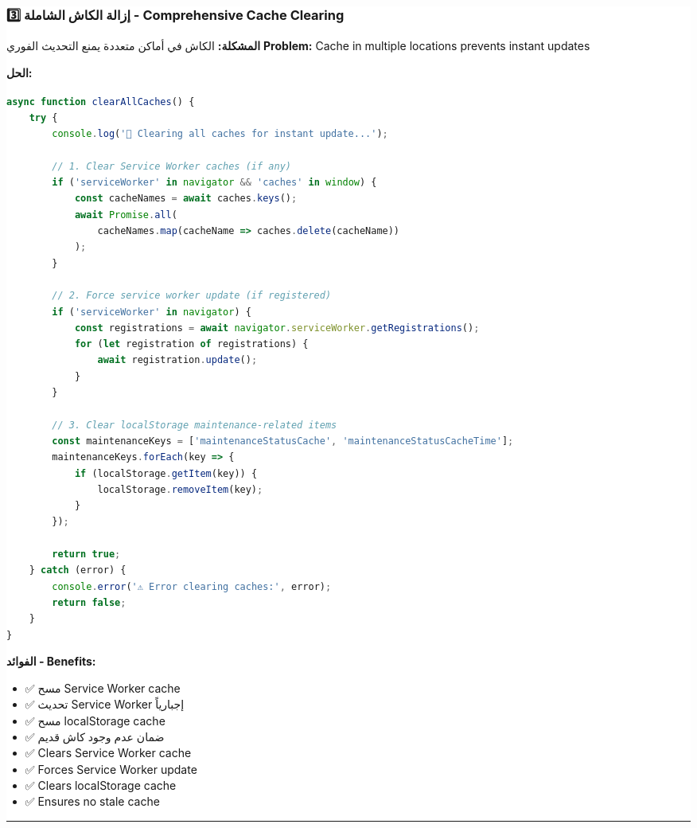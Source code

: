 
### 3️⃣ إزالة الكاش الشاملة - Comprehensive Cache Clearing

**المشكلة:** الكاش في أماكن متعددة يمنع التحديث الفوري
**Problem:** Cache in multiple locations prevents instant updates

**الحل:**
```javascript
async function clearAllCaches() {
    try {
        console.log('🧹 Clearing all caches for instant update...');
        
        // 1. Clear Service Worker caches (if any)
        if ('serviceWorker' in navigator && 'caches' in window) {
            const cacheNames = await caches.keys();
            await Promise.all(
                cacheNames.map(cacheName => caches.delete(cacheName))
            );
        }
        
        // 2. Force service worker update (if registered)
        if ('serviceWorker' in navigator) {
            const registrations = await navigator.serviceWorker.getRegistrations();
            for (let registration of registrations) {
                await registration.update();
            }
        }
        
        // 3. Clear localStorage maintenance-related items
        const maintenanceKeys = ['maintenanceStatusCache', 'maintenanceStatusCacheTime'];
        maintenanceKeys.forEach(key => {
            if (localStorage.getItem(key)) {
                localStorage.removeItem(key);
            }
        });
        
        return true;
    } catch (error) {
        console.error('⚠️ Error clearing caches:', error);
        return false;
    }
}
```

**الفوائد - Benefits:**
- ✅ مسح Service Worker cache
- ✅ تحديث Service Worker إجبارياً
- ✅ مسح localStorage cache
- ✅ ضمان عدم وجود كاش قديم
- ✅ Clears Service Worker cache
- ✅ Forces Service Worker update
- ✅ Clears localStorage cache
- ✅ Ensures no stale cache

---